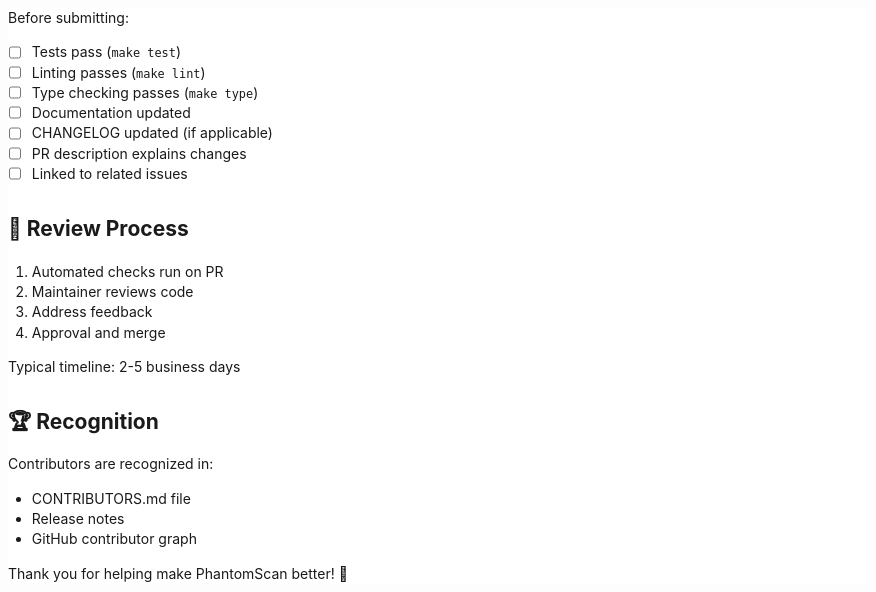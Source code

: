 Before submitting:

- [ ] Tests pass (`make test`)
- [ ] Linting passes (`make lint`)
- [ ] Type checking passes (`make type`)
- [ ] Documentation updated
- [ ] CHANGELOG updated (if applicable)
- [ ] PR description explains changes
- [ ] Linked to related issues

## 🔄 Review Process

1. Automated checks run on PR
2. Maintainer reviews code
3. Address feedback
4. Approval and merge

Typical timeline: 2-5 business days

## 🏆 Recognition

Contributors are recognized in:
- CONTRIBUTORS.md file
- Release notes
- GitHub contributor graph

Thank you for helping make PhantomScan better! 🎉
